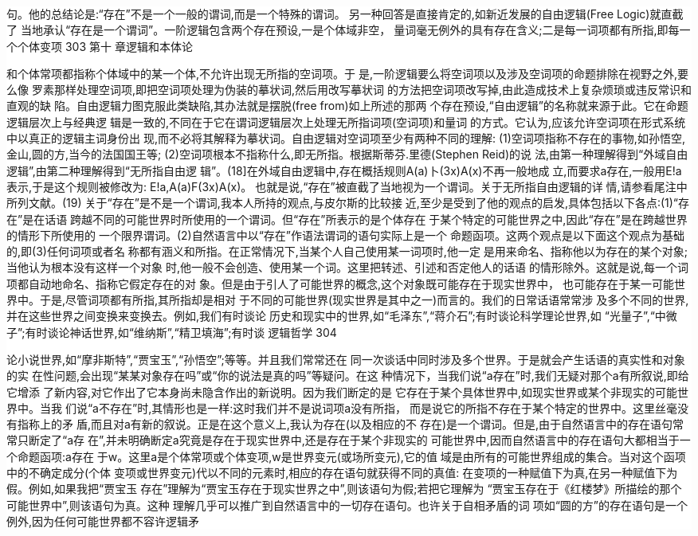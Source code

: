 句。他的总结论是:“存在”不是一个一般的谓词,而是一个特殊的谓词。
另一种回答是直接肯定的,如新近发展的自由逻辑(Free Logic)就直截了
当地承认“存在是一个谓词”。一阶逻辑包含两个存在预设,一是个体域非空，
量词毫无例外的具有存在含义;二是每一词项都有所指,即每一个个体变项
303
第十
章逻辑和本体论

和个体常项都指称个体域中的某一个体,不允许出现无所指的空词项。于
是,一阶逻辑要么将空词项以及涉及空词项的命题排除在视野之外,要么像
罗素那样处理空词项,即把空词项处理为伪装的摹状词,然后用改写摹状词
的方法把空词项改写掉,由此造成技术上复杂烦琐或违反常识和直观的缺
陷。自由逻辑力图克服此类缺陷,其办法就是摆脱(free from)如上所述的那两
个存在预设,“自由逻辑”的名称就来源于此。它在命题逻辑层次上与经典逻
辑是一致的,不同在于它在谓词逻辑层次上处理无所指词项(空词项)和量词
的方式。它认为,应该允许空词项在形式系统中以真正的逻辑主词身份出
现,而不必将其解释为摹状词。自由逻辑对空词项至少有两种不同的理解:
(1)空词项指称不存在的事物,如孙悟空,金山,圆的方,当今的法国国王等;
(2)空词项根本不指称什么,即无所指。根据斯蒂芬.里德(Stephen Reid)的说
法,由第一种理解得到“外域自由逻辑”,由第二种理解得到“无所指自由逻
辑”。(18]在外域自由逻辑中,存在概括规则A(a)卜(3x)A(x)不再一般地成
立,而要求a存在,一般用E!a表示,于是这个规则被修改为:
E!a,A(a)F(3x)A(x)。
也就是说,“存在”被直截了当地视为一个谓词。关于无所指自由逻辑的详
情,请参看尾注中所列文献。(19)
关于“存在”是不是一个谓词,我本人所持的观点,与皮尔斯的比较接
近,至少是受到了他的观点的启发,具体包括以下各点:(1)“存在”是在话语
跨越不同的可能世界时所使用的一个谓词。但“存在”所表示的是个体存在
于某个特定的可能世界之中,因此“存在”是在跨越世界的情形下所使用的
一个限界谓词。(2)自然语言中以“存在”作语法谓词的语句实际上是一个
命题函项。这两个观点是以下面这个观点为基础的,即(3)任何词项或者名
称都有涵义和所指。在正常情况下,当某个人自己使用某一词项时,他一定
是用来命名、指称他以为存在的某个对象;当他认为根本没有这样一个对象
时,他一般不会创造、使用某一个词。这里把转述、引述和否定他人的话语
的情形除外。这就是说,每一个词项都自动地命名、指称它假定存在的对
象。但是由于引人了可能世界的概念,这个对象既可能存在于现实世界中，
也可能存在于某一可能世界中。于是,尽管词项都有所指,其所指却是相对
于不同的可能世界(现实世界是其中之一)而言的。我们的日常话语常常涉
及多个不同的世界,并在这些世界之间变换来变换去。例如,我们有时谈论
历史和现实中的世界,如“毛泽东”,“蒋介石”;有时谈论科学理论世界,如
“光量子”,“中微子”;有时谈论神话世界,如“维纳斯”,“精卫填海”;有时谈
逻辑哲学
304

论小说世界,如“摩非斯特”,“贾宝玉”,“孙悟空”;等等。并且我们常常还在
同一次谈话中同时涉及多个世界。于是就会产生话语的真实性和对象的实
在性问题,会出现“某某对象存在吗”或“你的说法是真的吗”等疑问。在这
种情况下，当我们说“a存在”时,我们无疑对那个a有所叙说,即给它增添
了新内容,对它作出了它本身尚未隐含作出的新说明。因为我们断定的是
它存在于某个具体世界中,如现实世界或某个非现实的可能世界中。当我
们说“a不存在”时,其情形也是一样:这时我们并不是说词项a没有所指，
而是说它的所指不存在于某个特定的世界中。这里丝毫没有指称上的矛
盾,而且对a有新的叙说。正是在这个意义上,我认为存在(以及相应的不
存在)是一个谓词。但是,由于自然语言中的存在语句常常只断定了“a存
在”,并未明确断定a究竟是存在于现实世界中,还是存在于某个非现实的
可能世界中,因而自然语言中的存在语句大都相当于一个命题函项:a存在
于w。这里a是个体常项或个体变项,w是世界变元(或场所变元),它的值
域是由所有的可能世界组成的集合。当对这个函项中的不确定成分(个体
变项或世界变元)代以不同的元素时,相应的存在语句就获得不同的真值:
在变项的一种赋值下为真,在另一种赋值下为假。例如,如果我把“贾宝玉
存在”理解为“贾宝玉存在于现实世界之中”,则该语句为假;若把它理解为
“贾宝玉存在于《红楼梦》所描绘的那个可能世界中”,则该语句为真。这种
理解几乎可以推广到自然语言中的一切存在语句。也许关于自相矛盾的词
项如“圆的方”的存在语句是一个例外,因为任何可能世界都不容许逻辑矛